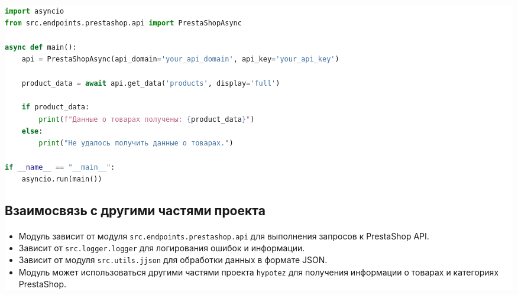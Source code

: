 ```python
import asyncio
from src.endpoints.prestashop.api import PrestaShopAsync

async def main():
    api = PrestaShopAsync(api_domain='your_api_domain', api_key='your_api_key')
    
    product_data = await api.get_data('products', display='full')
    
    if product_data:
        print(f"Данные о товарах получены: {product_data}")
    else:
        print("Не удалось получить данные о товарах.")

if __name__ == "__main__":
    asyncio.run(main())
```

## Взаимосвязь с другими частями проекта

-   Модуль зависит от модуля `src.endpoints.prestashop.api` для выполнения запросов к PrestaShop API.
-   Зависит от `src.logger.logger` для логирования ошибок и информации.
- Зависит от модуля `src.utils.jjson` для обработки данных в формате JSON.
-   Модуль может использоваться другими частями проекта `hypotez` для получения информации о товарах и категориях PrestaShop.